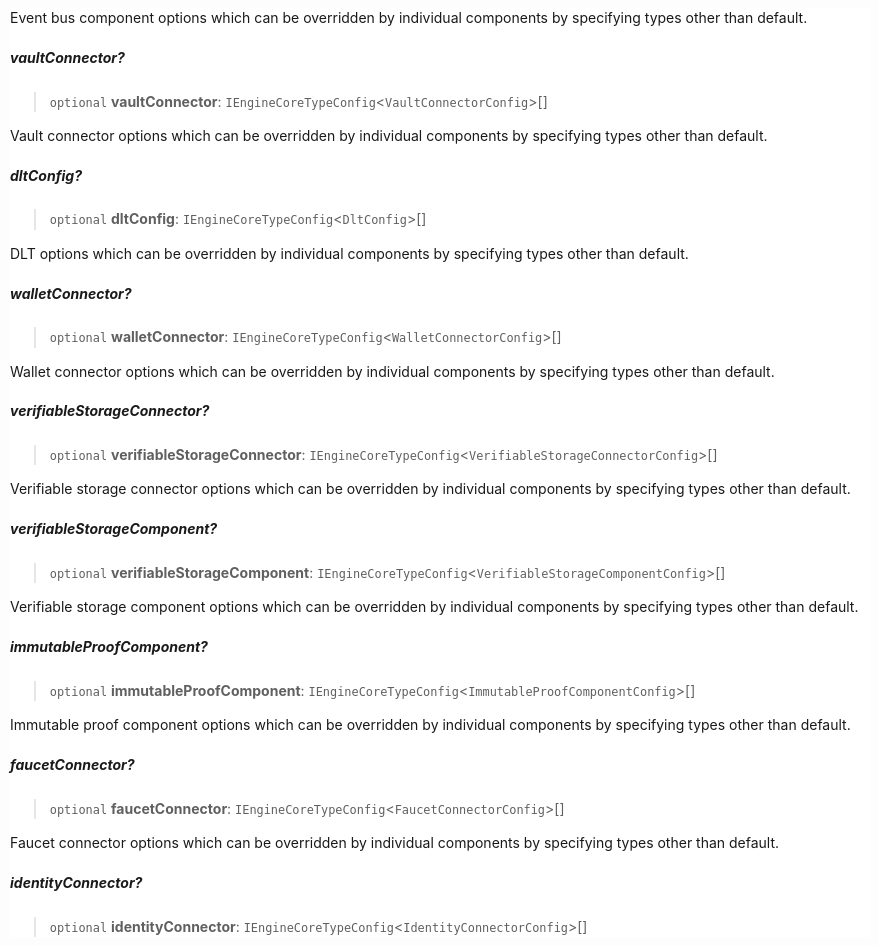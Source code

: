 Event bus component options which can be overridden by individual components by specifying types other than default.

##### vaultConnector?

> `optional` **vaultConnector**: `IEngineCoreTypeConfig`\<`VaultConnectorConfig`\>[]

Vault connector options which can be overridden by individual components by specifying types other than default.

##### dltConfig?

> `optional` **dltConfig**: `IEngineCoreTypeConfig`\<`DltConfig`\>[]

DLT options which can be overridden by individual components by specifying types other than default.

##### walletConnector?

> `optional` **walletConnector**: `IEngineCoreTypeConfig`\<`WalletConnectorConfig`\>[]

Wallet connector options which can be overridden by individual components by specifying types other than default.

##### verifiableStorageConnector?

> `optional` **verifiableStorageConnector**: `IEngineCoreTypeConfig`\<`VerifiableStorageConnectorConfig`\>[]

Verifiable storage connector options which can be overridden by individual components by specifying types other than default.

##### verifiableStorageComponent?

> `optional` **verifiableStorageComponent**: `IEngineCoreTypeConfig`\<`VerifiableStorageComponentConfig`\>[]

Verifiable storage component options which can be overridden by individual components by specifying types other than default.

##### immutableProofComponent?

> `optional` **immutableProofComponent**: `IEngineCoreTypeConfig`\<`ImmutableProofComponentConfig`\>[]

Immutable proof component options which can be overridden by individual components by specifying types other than default.

##### faucetConnector?

> `optional` **faucetConnector**: `IEngineCoreTypeConfig`\<`FaucetConnectorConfig`\>[]

Faucet connector options which can be overridden by individual components by specifying types other than default.

##### identityConnector?

> `optional` **identityConnector**: `IEngineCoreTypeConfig`\<`IdentityConnectorConfig`\>[]
